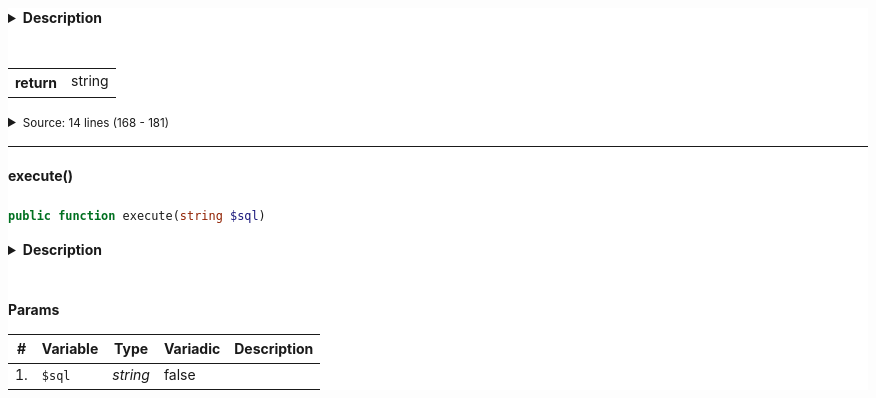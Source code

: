 <details><summary style="margin-bottom:12px;"><strong>Description</strong></summary></details>



<table style="text-align:left">
</table>





<table>
<tr>
<th style="vertical-align:top;">return</th>
<td>string
</td>
</tr>
</table>





<details><summary><small>Source: 14 lines (168 - 181)</small></summary></details>


<hr>

#### execute()

```php
public function execute(string $sql)
```

<details><summary style="margin-bottom:12px;"><strong>Description</strong></summary></details>



<table style="text-align:left">
</table>


**Params**

<table>
<thead>
<tr>
<th>#</th>
<th>Variable</th>
<th>Type</th>
<th>Variadic</th>
<th>Description</th>
</tr>
</thead>
<tbody>

<tr>
<td>1.</td>
<td><code>$sql</code></td>
<td><em>string
</em></td>
<td>false</td>
<td></td>
</tr>
